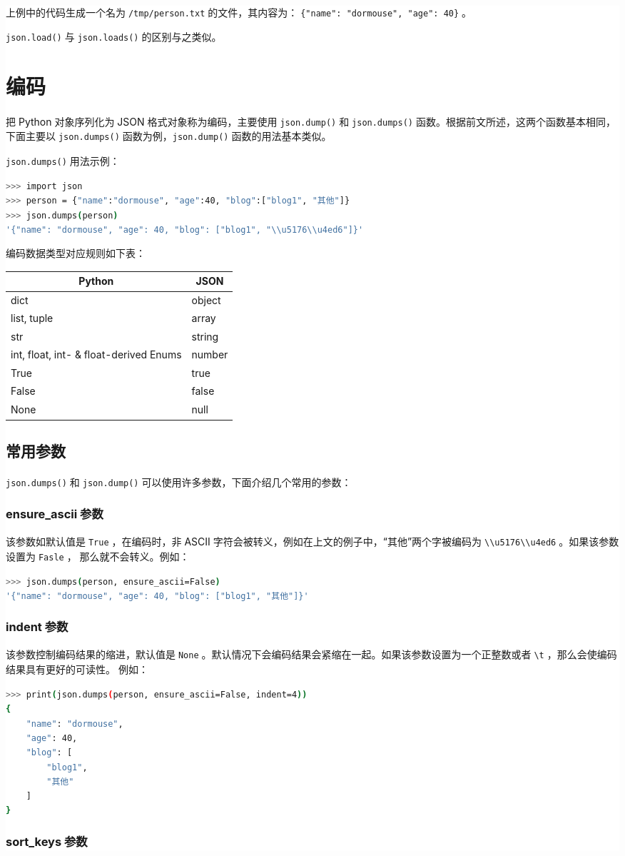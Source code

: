 上例中的代码生成一个名为 `/tmp/person.txt` 的文件，其内容为： `{"name": "dormouse", "age": 40}` 。

`json.load()` 与 `json.loads()` 的区别与之类似。

# 编码

把 Python 对象序列化为 JSON 格式对象称为编码，主要使用 `json.dump()` 和 `json.dumps()` 函数。根据前文所述，这两个函数基本相同，下面主要以 `json.dumps()` 函数为例，`json.dump()` 函数的用法基本类似。

`json.dumps()` 用法示例：

``` bash
>>> import json
>>> person = {"name":"dormouse", "age":40, "blog":["blog1", "其他"]}
>>> json.dumps(person)
'{"name": "dormouse", "age": 40, "blog": ["blog1", "\\u5176\\u4ed6"]}'
```

编码数据类型对应规则如下表：

| Python                                 | JSON   |
| -------------------------------------- | ------ |
| dict                                   | object |
| list, tuple                            | array  |
| str                                    | string |
| int, float, int- & float-derived Enums | number |
| True                                   | true   |
| False                                  | false  |
| None                                   | null   |

## 常用参数

`json.dumps()` 和  `json.dump()` 可以使用许多参数，下面介绍几个常用的参数：

### ensure_ascii 参数

该参数如默认值是 `True` ，在编码时，非 ASCII 字符会被转义，例如在上文的例子中，“其他”两个字被编码为 `\\u5176\\u4ed6` 。如果该参数设置为 `Fasle` ，
那么就不会转义。例如：

``` bash
>>> json.dumps(person, ensure_ascii=False)
'{"name": "dormouse", "age": 40, "blog": ["blog1", "其他"]}'
```

### indent 参数

该参数控制编码结果的缩进，默认值是 `None` 。默认情况下会编码结果会紧缩在一起。如果该参数设置为一个正整数或者 `\t` ，那么会使编码结果具有更好的可读性。
例如：

``` bash
>>> print(json.dumps(person, ensure_ascii=False, indent=4))
{
    "name": "dormouse",
    "age": 40,
    "blog": [
        "blog1",
        "其他"
    ]
}
```
### sort_keys 参数


[Python 3 的官方文档]: https://docs.python.org/3/library/json.html